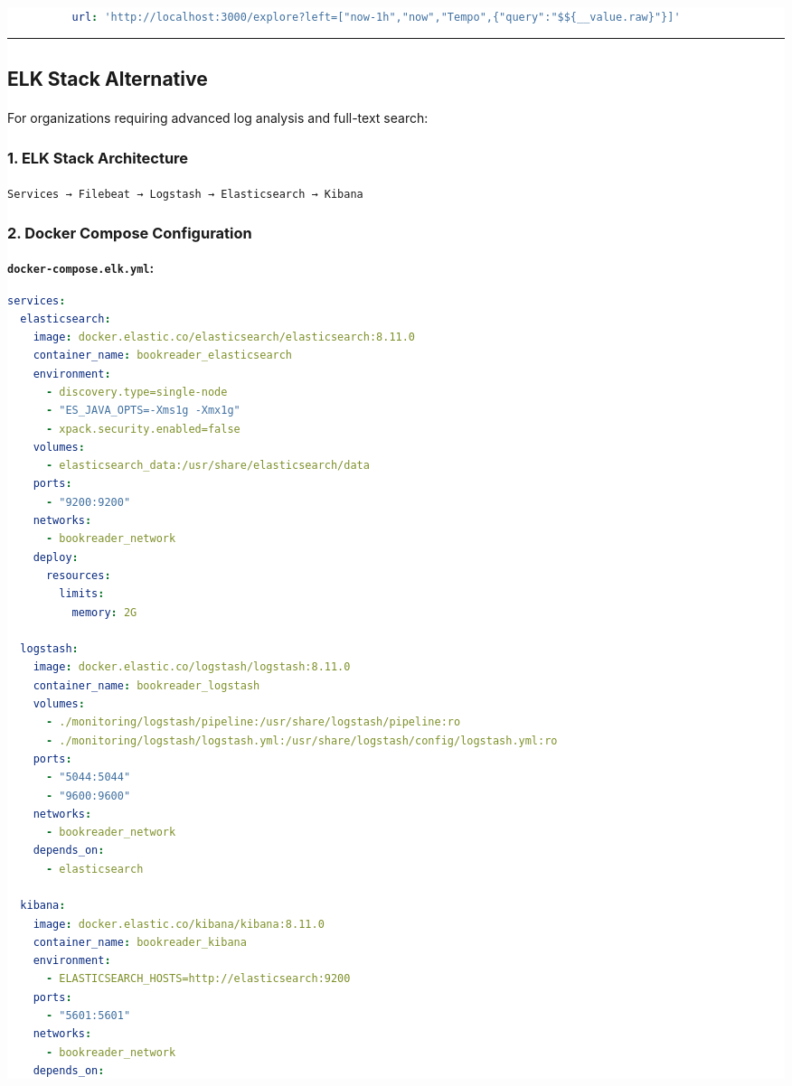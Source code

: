 ```yaml
          url: 'http://localhost:3000/explore?left=["now-1h","now","Tempo",{"query":"$${__value.raw}"}]'
```

---

## ELK Stack Alternative

For organizations requiring advanced log analysis and full-text search:

### 1. ELK Stack Architecture

```
Services → Filebeat → Logstash → Elasticsearch → Kibana
```

### 2. Docker Compose Configuration

**`docker-compose.elk.yml`:**

```yaml
services:
  elasticsearch:
    image: docker.elastic.co/elasticsearch/elasticsearch:8.11.0
    container_name: bookreader_elasticsearch
    environment:
      - discovery.type=single-node
      - "ES_JAVA_OPTS=-Xms1g -Xmx1g"
      - xpack.security.enabled=false
    volumes:
      - elasticsearch_data:/usr/share/elasticsearch/data
    ports:
      - "9200:9200"
    networks:
      - bookreader_network
    deploy:
      resources:
        limits:
          memory: 2G

  logstash:
    image: docker.elastic.co/logstash/logstash:8.11.0
    container_name: bookreader_logstash
    volumes:
      - ./monitoring/logstash/pipeline:/usr/share/logstash/pipeline:ro
      - ./monitoring/logstash/logstash.yml:/usr/share/logstash/config/logstash.yml:ro
    ports:
      - "5044:5044"
      - "9600:9600"
    networks:
      - bookreader_network
    depends_on:
      - elasticsearch

  kibana:
    image: docker.elastic.co/kibana/kibana:8.11.0
    container_name: bookreader_kibana
    environment:
      - ELASTICSEARCH_HOSTS=http://elasticsearch:9200
    ports:
      - "5601:5601"
    networks:
      - bookreader_network
    depends_on:
```